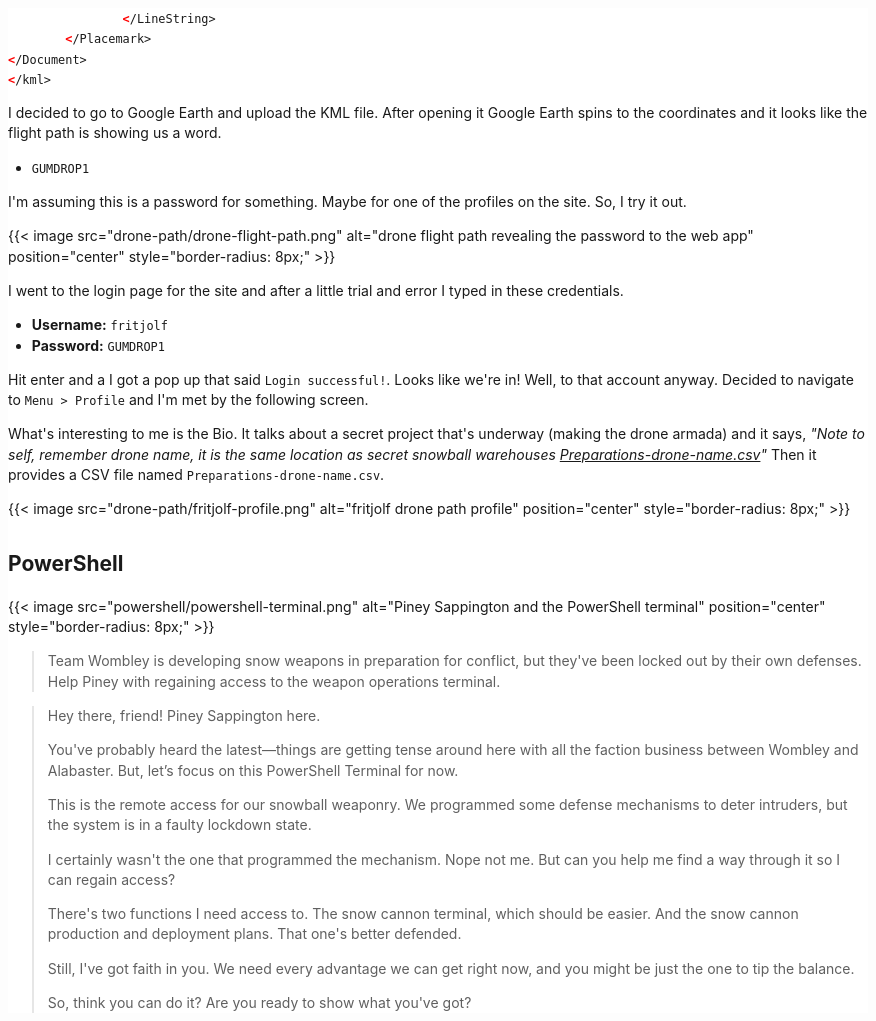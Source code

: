 ```xml
                </LineString>
        </Placemark>
</Document>
</kml>
```

I decided to go to Google Earth and upload the KML file. After opening it Google
Earth spins to the coordinates and it looks like the flight path is showing us a
word. 

- `GUMDROP1`

I'm assuming this is a password for something. Maybe for one of the profiles on
the site. So, I try it out.

{{< image src="drone-path/drone-flight-path.png" alt="drone flight path revealing the password to the web app" position="center" style="border-radius: 8px;" >}}

I went to the login page for the site and after a little trial and error I typed
in these credentials.

- **Username:** ```fritjolf```
- **Password:** ```GUMDROP1```

Hit enter and a I got a pop up that said ```Login successful!```. Looks like
we're in! Well, to that account anyway. Decided to navigate to `Menu > Profile`
and I'm met by the following screen.

What's interesting to me is the Bio. It talks about a secret project that's
underway (making the drone armada) and it says, *"Note to self, remember drone
name, it is the same location as secret snowball warehouses
[Preparations-drone-name.csv](https://hhc24-dronepath.holidayhackchallenge.com/files/secret/Preparations-drone-name.csv)"*
Then it provides a CSV file named `Preparations-drone-name.csv`. 

{{< image src="drone-path/fritjolf-profile.png" alt="fritjolf drone path profile" position="center" style="border-radius: 8px;" >}}

## PowerShell

{{< image src="powershell/powershell-terminal.png" alt="Piney Sappington and the PowerShell terminal" position="center" style="border-radius: 8px;" >}}

> Team Wombley is developing snow weapons in preparation for conflict, but 
> they've been locked out by their own defenses. Help Piney with regaining 
> access to the weapon operations terminal.

> Hey there, friend! Piney Sappington here.
>
> You've probably heard the latest—things are getting tense around here with all 
> the faction business between Wombley and Alabaster. But, let’s focus on this 
> PowerShell Terminal for now.
>
> This is the remote access for our snowball weaponry. We programmed some defense 
> mechanisms to deter intruders, but the system is in a faulty lockdown state.
>
> I certainly wasn't the one that programmed the mechanism. Nope not me. But can 
> you help me find a way through it so I can regain access?
>
> There's two functions I need access to. The snow cannon terminal, which should 
> be easier. And the snow cannon production and deployment plans. That one's 
> better defended.
> 
> Still, I've got faith in you. We need every advantage we can get right now, 
> and you might be just the one to tip the balance.
>
> So, think you can do it? Are you ready to show what you've got?
> 
